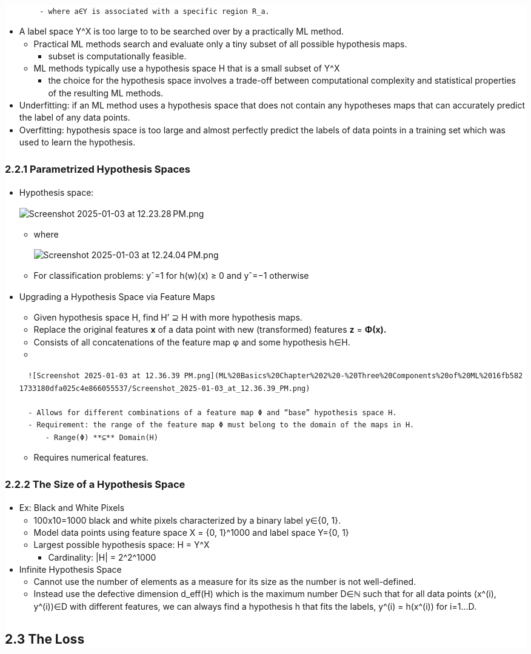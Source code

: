             - where a∈Y is associated with a specific region R_a.
- A label space Y^X is too large to to be searched over by a practically ML method.
    - Practical ML methods search and evaluate only a tiny subset of all possible hypothesis maps.
        - subset is computationally feasible.
    - ML methods typically use a hypothesis space H that is a small subset of Y^X
        - the choice for the hypothesis space involves a trade-off between computational complexity and statistical properties of the resulting ML methods.
- Underfitting: if an ML method uses a hypothesis space that does not contain any hypotheses maps that can accurately predict the label of any data points.
- Overfitting: hypothesis space is too large and almost perfectly predict the labels of data points in a training set which was used to learn the hypothesis.

### 2.2.1 Parametrized Hypothesis Spaces

- Hypothesis space:
    
    ![Screenshot 2025-01-03 at 12.23.28 PM.png](ML%20Basics%20Chapter%202%20-%20Three%20Components%20of%20ML%2016fb5821733180dfa025c4e866055537/Screenshot_2025-01-03_at_12.23.28_PM.png)
    
    - where
        
        ![Screenshot 2025-01-03 at 12.24.04 PM.png](ML%20Basics%20Chapter%202%20-%20Three%20Components%20of%20ML%2016fb5821733180dfa025c4e866055537/Screenshot_2025-01-03_at_12.24.04_PM.png)
        
    - For classification problems: yˆ=1 for h(w)(x) ≥ 0 and yˆ=−1 otherwise
- Upgrading a Hypothesis Space via Feature Maps
    - Given hypothesis space H, find H’ ⊇ H with more hypothesis maps.
    - Replace the original features **x** of a data point with new (transformed) features **z** = **Φ(x).**
    - Consists of all concatenations of the feature map φ and some hypothesis h∈H.
    - 
        
        ![Screenshot 2025-01-03 at 12.36.39 PM.png](ML%20Basics%20Chapter%202%20-%20Three%20Components%20of%20ML%2016fb5821733180dfa025c4e866055537/Screenshot_2025-01-03_at_12.36.39_PM.png)
        
        - Allows for different combinations of a feature map Φ and “base” hypothesis space H.
        - Requirement: the range of the feature map Φ must belong to the domain of the maps in H.
            - Range(Φ) **⊆** Domain(H)
    - Requires numerical features.

### 2.2.2 The Size of a Hypothesis Space

- Ex: Black and White Pixels
    - 100x10=1000 black and white pixels characterized by a binary label y∈{0, 1}.
    - Model data points using feature space X = {0, 1}^1000 and label space Y={0, 1}
    - Largest possible hypothesis space: H = Y^X
        - Cardinality:  |H| = 2^2^1000
- Infinite Hypothesis Space
    - Cannot use the number of elements as a measure for its size as the number is not well-defined.
    - Instead use the defective dimension d_eff(H) which is the maximum number D∈ℕ such that for all data points (x^(i), y^(i))∈D with different features, we can always find a hypothesis h that fits the labels, y^(i) = h(x^(i)) for i=1…D.

## 2.3 The Loss
